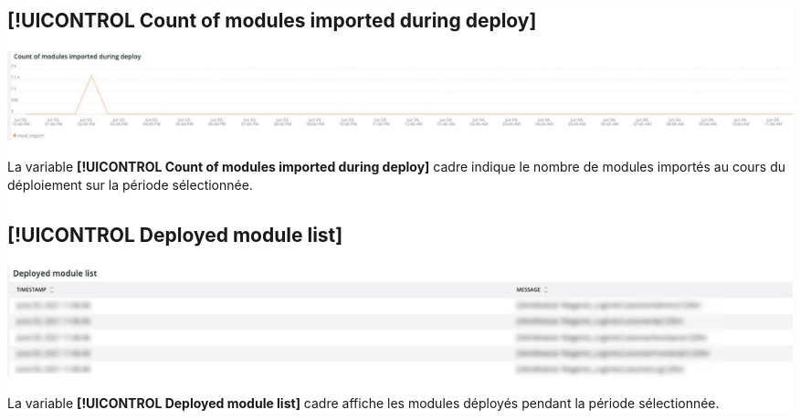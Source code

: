 ## [!UICONTROL Count of modules imported during deploy]

![Nombre de modules importés pendant le déploiement](../../assets/tools/observation-for-adobe-commerce/deploy-tab-6.jpg)

La variable **[!UICONTROL Count of modules imported during deploy]** cadre indique le nombre de modules importés au cours du déploiement sur la période sélectionnée.

## [!UICONTROL Deployed module list]

![Liste des modules déployés](../../assets/tools/observation-for-adobe-commerce/deploy-tab-7.jpg)

La variable **[!UICONTROL Deployed module list]** cadre affiche les modules déployés pendant la période sélectionnée.
